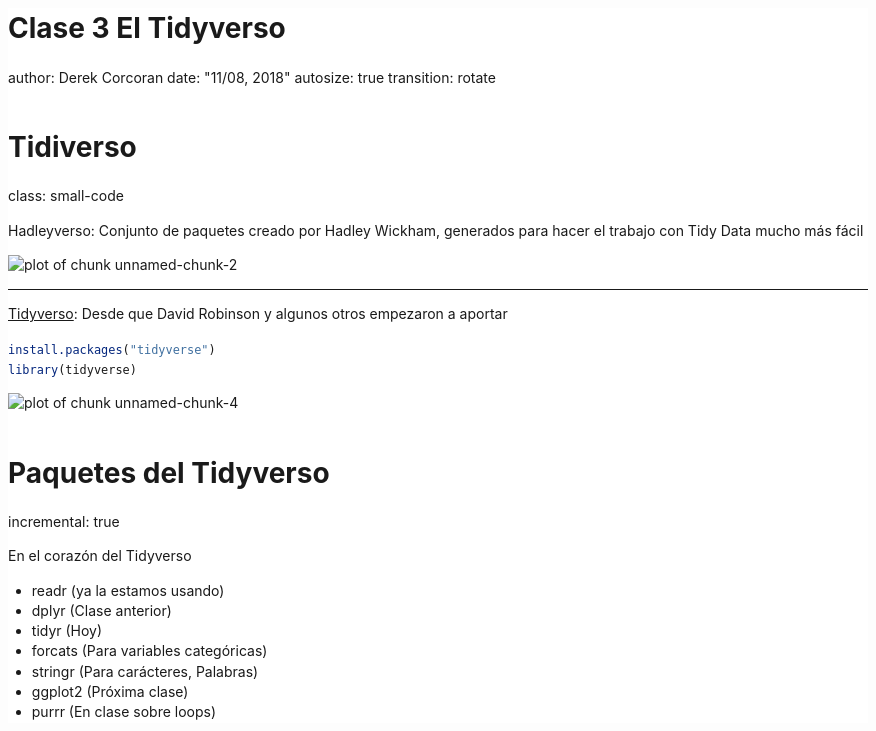 <style>
.reveal h1, .reveal h2, .reveal h3 {
  word-wrap: normal;
  -moz-hyphens: none;
}
</style>

<style>
.small-code pre code {
  font-size: 1em;
}
</style>

Clase 3 El Tidyverso
========================================================
author: Derek Corcoran
date: "11/08, 2018"
autosize: true
transition: rotate


Tidiverso
========================================================
class: small-code





Hadleyverso: Conjunto de paquetes creado por Hadley Wickham, generados para hacer el trabajo con Tidy Data mucho más fácil

![plot of chunk unnamed-chunk-2](http://hadley.nz/hadley-wickham.jpg)

***

[Tidyverso](https://www.tidyverse.org): Desde que David Robinson y algunos otros empezaron a aportar


```r
install.packages("tidyverse")
library(tidyverse)
```

![plot of chunk unnamed-chunk-4](http://varianceexplained.org/images/david_robinson_picture2.jpg)

Paquetes del Tidyverso
========================================================
incremental: true

En el corazón del Tidyverso

* readr (ya la estamos usando)
* dplyr (Clase anterior)
* tidyr (Hoy)
* forcats (Para variables categóricas)
* stringr (Para carácteres, Palabras)
* ggplot2 (Próxima clase)
* purrr (En clase sobre loops)
